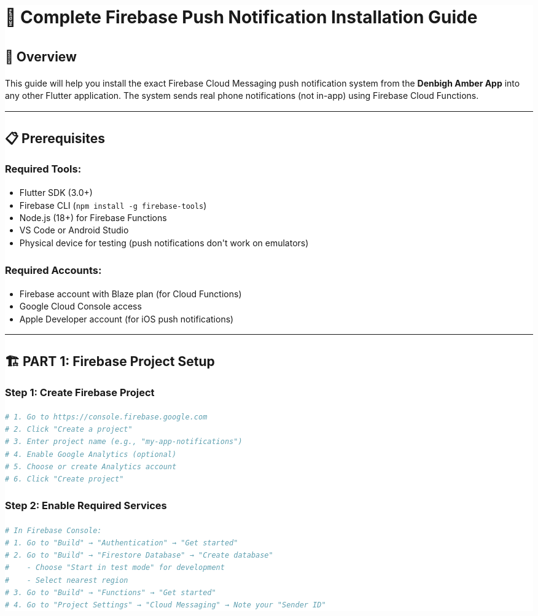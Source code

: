 # 📱 Complete Firebase Push Notification Installation Guide

## 🎯 **Overview**
This guide will help you install the exact Firebase Cloud Messaging push notification system from the **Denbigh Amber App** into any other Flutter application. The system sends real phone notifications (not in-app) using Firebase Cloud Functions.

---

## 📋 **Prerequisites**

### **Required Tools:**
- Flutter SDK (3.0+)
- Firebase CLI (`npm install -g firebase-tools`)
- Node.js (18+) for Firebase Functions
- VS Code or Android Studio
- Physical device for testing (push notifications don't work on emulators)

### **Required Accounts:**
- Firebase account with Blaze plan (for Cloud Functions)
- Google Cloud Console access
- Apple Developer account (for iOS push notifications)

---

## 🏗️ **PART 1: Firebase Project Setup**

### **Step 1: Create Firebase Project**
```bash
# 1. Go to https://console.firebase.google.com
# 2. Click "Create a project"
# 3. Enter project name (e.g., "my-app-notifications")
# 4. Enable Google Analytics (optional)
# 5. Choose or create Analytics account
# 6. Click "Create project"
```

### **Step 2: Enable Required Services**
```bash
# In Firebase Console:
# 1. Go to "Build" → "Authentication" → "Get started"
# 2. Go to "Build" → "Firestore Database" → "Create database"
#    - Choose "Start in test mode" for development
#    - Select nearest region
# 3. Go to "Build" → "Functions" → "Get started"
# 4. Go to "Project Settings" → "Cloud Messaging" → Note your "Sender ID"
```
